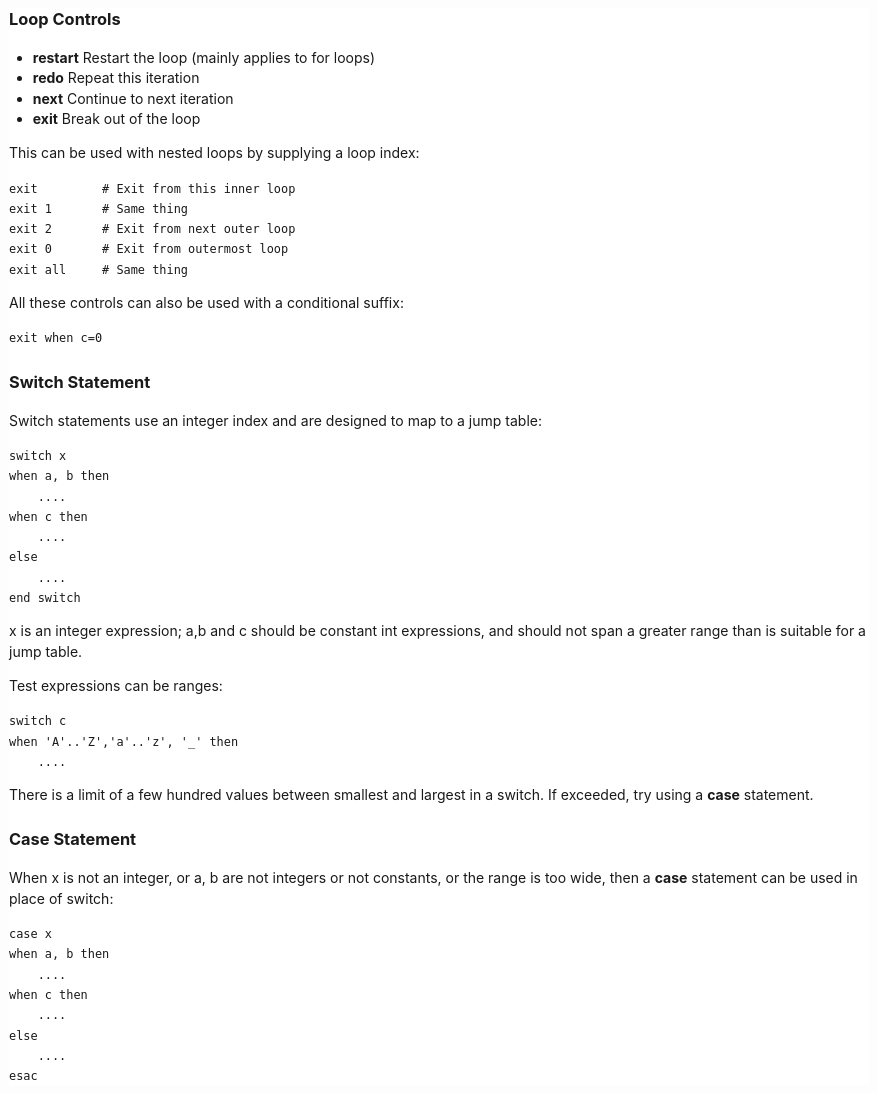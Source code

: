 ### Loop Controls

* **restart** Restart the loop (mainly applies to for loops)
* **redo** Repeat this iteration
* **next** Continue to next iteration
* **exit** Break out of the loop

This can be used with nested loops by supplying a loop index:

    exit         # Exit from this inner loop
    exit 1       # Same thing
    exit 2       # Exit from next outer loop
    exit 0       # Exit from outermost loop
    exit all     # Same thing

All these controls can also be used with a conditional suffix:

    exit when c=0

### Switch Statement

Switch statements use an integer index and are designed to map to a jump table:

    switch x
    when a, b then
        ....
    when c then
        ....
    else
        ....
    end switch

x is an integer expression; a,b and c should be constant int expressions, and should not span a greater range than is suitable for a jump table.

Test expressions can be ranges:

    switch c
    when 'A'..'Z','a'..'z', '_' then
        ....

There is a limit of a few hundred values between smallest and largest in a switch. If exceeded, try using a **case** statement.

### Case Statement

When x is not an integer, or a, b are not integers or not constants, or the range is too wide, then a **case** statement can be used in place of switch:

    case x
    when a, b then
        ....
    when c then
        ....
    else
        ....
    esac
